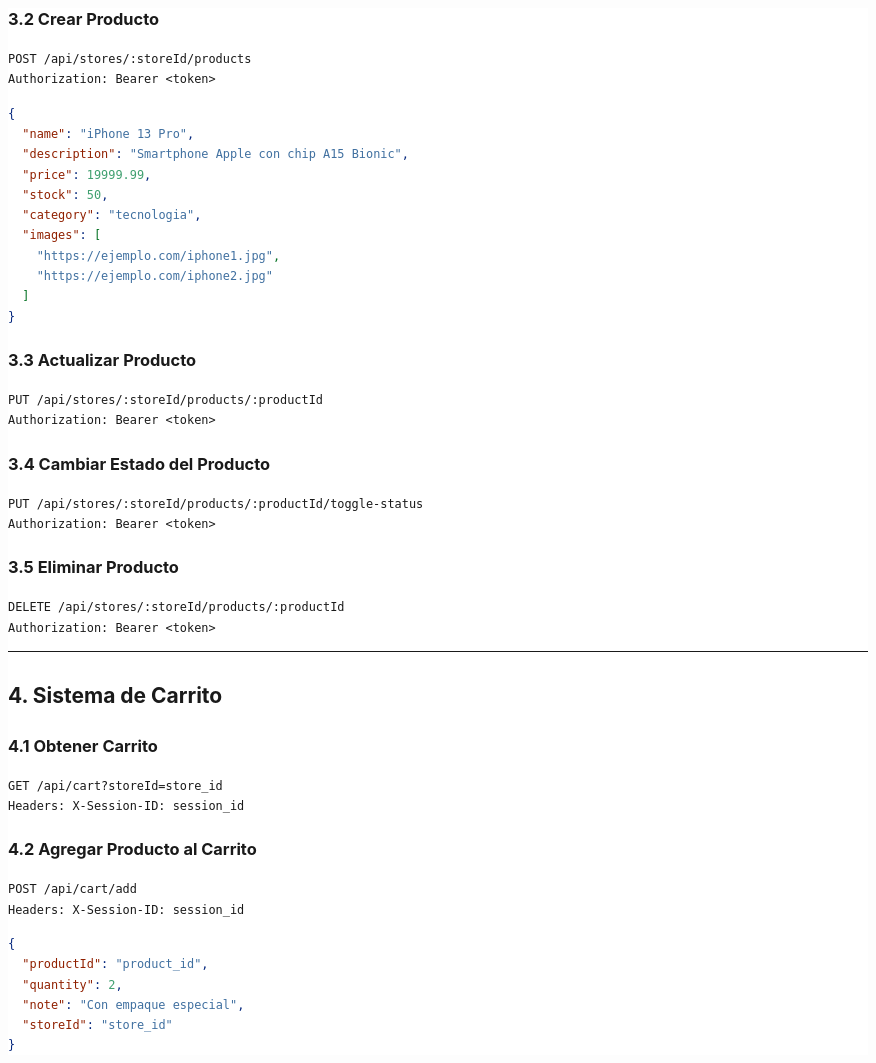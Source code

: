 ### 3.2 Crear Producto
```http
POST /api/stores/:storeId/products
Authorization: Bearer <token>
```
```json
{
  "name": "iPhone 13 Pro",
  "description": "Smartphone Apple con chip A15 Bionic",
  "price": 19999.99,
  "stock": 50,
  "category": "tecnologia",
  "images": [
    "https://ejemplo.com/iphone1.jpg",
    "https://ejemplo.com/iphone2.jpg"
  ]
}
```

### 3.3 Actualizar Producto
```http
PUT /api/stores/:storeId/products/:productId
Authorization: Bearer <token>
```

### 3.4 Cambiar Estado del Producto
```http
PUT /api/stores/:storeId/products/:productId/toggle-status
Authorization: Bearer <token>
```

### 3.5 Eliminar Producto
```http
DELETE /api/stores/:storeId/products/:productId
Authorization: Bearer <token>
```

---

## 4. Sistema de Carrito

### 4.1 Obtener Carrito
```http
GET /api/cart?storeId=store_id
Headers: X-Session-ID: session_id
```

### 4.2 Agregar Producto al Carrito
```http
POST /api/cart/add
Headers: X-Session-ID: session_id
```
```json
{
  "productId": "product_id",
  "quantity": 2,
  "note": "Con empaque especial",
  "storeId": "store_id"
}
```
